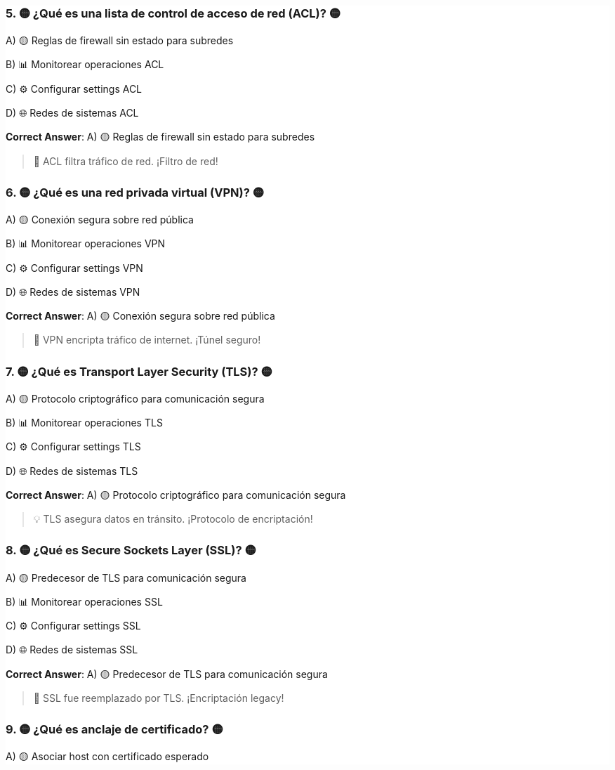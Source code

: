 ### 5. 🟡 ¿Qué es una lista de control de acceso de red (ACL)? 🟡

A) 🟡 Reglas de firewall sin estado para subredes

B) 📊 Monitorear operaciones ACL

C) ⚙️ Configurar settings ACL

D) 🌐 Redes de sistemas ACL

**Correct Answer**: A) 🟡 Reglas de firewall sin estado para subredes

> 📘 ACL filtra tráfico de red. ¡Filtro de red!

### 6. 🟡 ¿Qué es una red privada virtual (VPN)? 🟡

A) 🟡 Conexión segura sobre red pública

B) 📊 Monitorear operaciones VPN

C) ⚙️ Configurar settings VPN

D) 🌐 Redes de sistemas VPN

**Correct Answer**: A) 🟡 Conexión segura sobre red pública

> 🎯 VPN encripta tráfico de internet. ¡Túnel seguro!

### 7. 🟡 ¿Qué es Transport Layer Security (TLS)? 🟡

A) 🟡 Protocolo criptográfico para comunicación segura

B) 📊 Monitorear operaciones TLS

C) ⚙️ Configurar settings TLS

D) 🌐 Redes de sistemas TLS

**Correct Answer**: A) 🟡 Protocolo criptográfico para comunicación segura

> 💡 TLS asegura datos en tránsito. ¡Protocolo de encriptación!

### 8. 🟡 ¿Qué es Secure Sockets Layer (SSL)? 🟡

A) 🟡 Predecesor de TLS para comunicación segura

B) 📊 Monitorear operaciones SSL

C) ⚙️ Configurar settings SSL

D) 🌐 Redes de sistemas SSL

**Correct Answer**: A) 🟡 Predecesor de TLS para comunicación segura

> 📘 SSL fue reemplazado por TLS. ¡Encriptación legacy!

### 9. 🟡 ¿Qué es anclaje de certificado? 🟡

A) 🟡 Asociar host con certificado esperado
